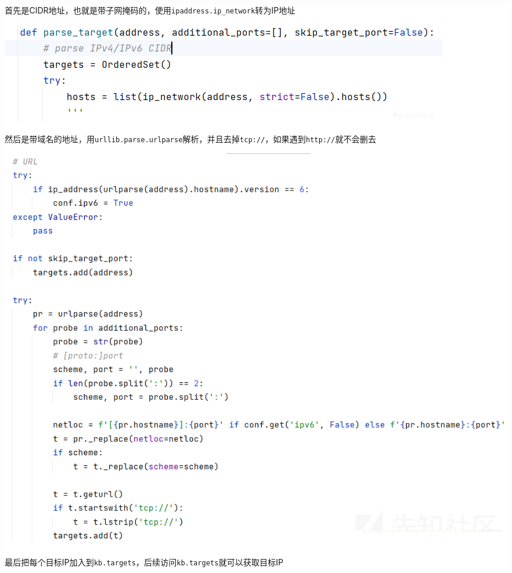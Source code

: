 首先是CIDR地址，也就是带子网掩码的，使用`ipaddress.ip_network`转为IP地址

[![](assets/1704418253-4caa75db1ccef54f990d3e582a0e5b36.png)](https://xzfile.aliyuncs.com/media/upload/picture/20240104200239-285b2e8c-aaf9-1.png)

然后是带域名的地址，用`urllib.parse.urlparse`解析，并且去掉`tcp://`，如果遇到`http://`就不会删去

[![](assets/1704418253-79a13fa87d49e89d9d4bfe5d6ab567cc.png)](https://xzfile.aliyuncs.com/media/upload/picture/20240104200239-28845e7e-aaf9-1.png)

最后把每个目标IP加入到`kb.targets`，后续访问`kb.targets`就可以获取目标IP
